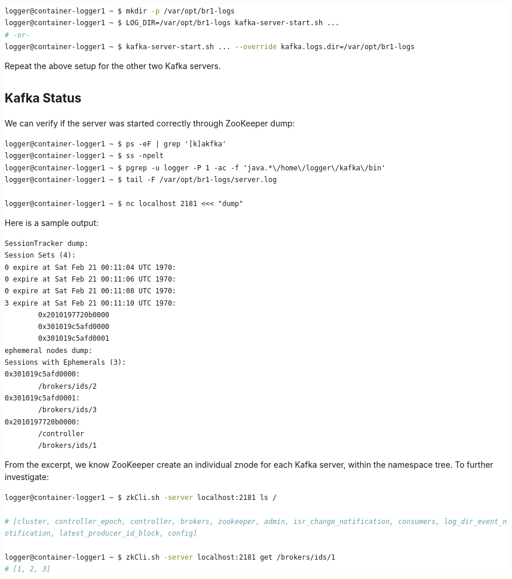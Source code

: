    ```bash
   logger@container-logger1 ~ $ mkdir -p /var/opt/br1-logs
   logger@container-logger1 ~ $ LOG_DIR=/var/opt/br1-logs kafka-server-start.sh ...
   # -or-
   logger@container-logger1 ~ $ kafka-server-start.sh ... --override kafka.logs.dir=/var/opt/br1-logs
   ```

Repeat the above setup for the other two Kafka servers.

## Kafka Status

We can verify if the server was started correctly through ZooKeeper dump:

```
logger@container-logger1 ~ $ ps -eF | grep '[k]akfka'
logger@container-logger1 ~ $ ss -npelt
logger@container-logger1 ~ $ pgrep -u logger -P 1 -ac -f 'java.*\/home\/logger\/kafka\/bin'
logger@container-logger1 ~ $ tail -F /var/opt/br1-logs/server.log

logger@container-logger1 ~ $ nc localhost 2181 <<< "dump"
```

Here is a sample output:

```
SessionTracker dump:
Session Sets (4):
0 expire at Sat Feb 21 00:11:04 UTC 1970:
0 expire at Sat Feb 21 00:11:06 UTC 1970:
0 expire at Sat Feb 21 00:11:08 UTC 1970:
3 expire at Sat Feb 21 00:11:10 UTC 1970:
        0x2010197720b0000
        0x301019c5afd0000
        0x301019c5afd0001
ephemeral nodes dump:
Sessions with Ephemerals (3):
0x301019c5afd0000:
        /brokers/ids/2
0x301019c5afd0001:
        /brokers/ids/3
0x2010197720b0000:
        /controller
        /brokers/ids/1
```

From the excerpt, we know ZooKeeper create an individual znode for each Kafka server, within the namespace tree. To further investigate:

```bash
logger@container-logger1 ~ $ zkCli.sh -server localhost:2181 ls /

# [cluster, controller_epoch, controller, brokers, zookeeper, admin, isr_change_notification, consumers, log_dir_event_notification, latest_producer_id_block, config]

logger@container-logger1 ~ $ zkCli.sh -server localhost:2181 get /brokers/ids/1
# [1, 2, 3]
```
